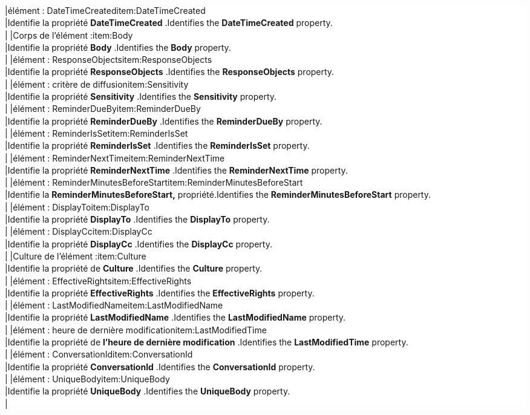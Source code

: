 |<span data-ttu-id="f877c-180">élément : DateTimeCreated</span><span class="sxs-lookup"><span data-stu-id="f877c-180">item:DateTimeCreated</span></span>  <br/> |<span data-ttu-id="f877c-181">Identifie la propriété **DateTimeCreated** .</span><span class="sxs-lookup"><span data-stu-id="f877c-181">Identifies the **DateTimeCreated** property.</span></span>  <br/> |
|<span data-ttu-id="f877c-182">Corps de l’élément :</span><span class="sxs-lookup"><span data-stu-id="f877c-182">item:Body</span></span>  <br/> |<span data-ttu-id="f877c-183">Identifie la propriété **Body** .</span><span class="sxs-lookup"><span data-stu-id="f877c-183">Identifies the **Body** property.</span></span>  <br/> |
|<span data-ttu-id="f877c-184">élément : ResponseObjects</span><span class="sxs-lookup"><span data-stu-id="f877c-184">item:ResponseObjects</span></span>  <br/> |<span data-ttu-id="f877c-185">Identifie la propriété **ResponseObjects** .</span><span class="sxs-lookup"><span data-stu-id="f877c-185">Identifies the **ResponseObjects** property.</span></span>  <br/> |
|<span data-ttu-id="f877c-186">élément : critère de diffusion</span><span class="sxs-lookup"><span data-stu-id="f877c-186">item:Sensitivity</span></span>  <br/> |<span data-ttu-id="f877c-187">Identifie la propriété **Sensitivity** .</span><span class="sxs-lookup"><span data-stu-id="f877c-187">Identifies the **Sensitivity** property.</span></span>  <br/> |
|<span data-ttu-id="f877c-188">élément : ReminderDueBy</span><span class="sxs-lookup"><span data-stu-id="f877c-188">item:ReminderDueBy</span></span>  <br/> |<span data-ttu-id="f877c-189">Identifie la propriété **ReminderDueBy** .</span><span class="sxs-lookup"><span data-stu-id="f877c-189">Identifies the **ReminderDueBy** property.</span></span>  <br/> |
|<span data-ttu-id="f877c-190">élément : ReminderIsSet</span><span class="sxs-lookup"><span data-stu-id="f877c-190">item:ReminderIsSet</span></span>  <br/> |<span data-ttu-id="f877c-191">Identifie la propriété **ReminderIsSet** .</span><span class="sxs-lookup"><span data-stu-id="f877c-191">Identifies the **ReminderIsSet** property.</span></span>  <br/> |
|<span data-ttu-id="f877c-192">élément : ReminderNextTime</span><span class="sxs-lookup"><span data-stu-id="f877c-192">item:ReminderNextTime</span></span>  <br/> |<span data-ttu-id="f877c-193">Identifie la propriété **ReminderNextTime** .</span><span class="sxs-lookup"><span data-stu-id="f877c-193">Identifies the **ReminderNextTime** property.</span></span>  <br/> |
|<span data-ttu-id="f877c-194">élément : ReminderMinutesBeforeStart</span><span class="sxs-lookup"><span data-stu-id="f877c-194">item:ReminderMinutesBeforeStart</span></span>  <br/> |<span data-ttu-id="f877c-195">Identifie la **ReminderMinutesBeforeStart,** propriété.</span><span class="sxs-lookup"><span data-stu-id="f877c-195">Identifies the **ReminderMinutesBeforeStart** property.</span></span>  <br/> |
|<span data-ttu-id="f877c-196">élément : DisplayTo</span><span class="sxs-lookup"><span data-stu-id="f877c-196">item:DisplayTo</span></span>  <br/> |<span data-ttu-id="f877c-197">Identifie la propriété **DisplayTo** .</span><span class="sxs-lookup"><span data-stu-id="f877c-197">Identifies the **DisplayTo** property.</span></span>  <br/> |
|<span data-ttu-id="f877c-198">élément : DisplayCc</span><span class="sxs-lookup"><span data-stu-id="f877c-198">item:DisplayCc</span></span>  <br/> |<span data-ttu-id="f877c-199">Identifie la propriété **DisplayCc** .</span><span class="sxs-lookup"><span data-stu-id="f877c-199">Identifies the **DisplayCc** property.</span></span>  <br/> |
|<span data-ttu-id="f877c-200">Culture de l’élément :</span><span class="sxs-lookup"><span data-stu-id="f877c-200">item:Culture</span></span>  <br/> |<span data-ttu-id="f877c-201">Identifie la propriété de **Culture** .</span><span class="sxs-lookup"><span data-stu-id="f877c-201">Identifies the **Culture** property.</span></span>  <br/> |
|<span data-ttu-id="f877c-202">élément : EffectiveRights</span><span class="sxs-lookup"><span data-stu-id="f877c-202">item:EffectiveRights</span></span>  <br/> |<span data-ttu-id="f877c-203">Identifie la propriété **EffectiveRights** .</span><span class="sxs-lookup"><span data-stu-id="f877c-203">Identifies the **EffectiveRights** property.</span></span>  <br/> |
|<span data-ttu-id="f877c-204">élément : LastModifiedName</span><span class="sxs-lookup"><span data-stu-id="f877c-204">item:LastModifiedName</span></span>  <br/> |<span data-ttu-id="f877c-205">Identifie la propriété **LastModifiedName** .</span><span class="sxs-lookup"><span data-stu-id="f877c-205">Identifies the **LastModifiedName** property.</span></span>  <br/> |
|<span data-ttu-id="f877c-206">élément : heure de dernière modification</span><span class="sxs-lookup"><span data-stu-id="f877c-206">item:LastModifiedTime</span></span>  <br/> |<span data-ttu-id="f877c-207">Identifie la propriété de **l’heure de dernière modification** .</span><span class="sxs-lookup"><span data-stu-id="f877c-207">Identifies the **LastModifiedTime** property.</span></span>  <br/> |
|<span data-ttu-id="f877c-208">élément : ConversationId</span><span class="sxs-lookup"><span data-stu-id="f877c-208">item:ConversationId</span></span>  <br/> |<span data-ttu-id="f877c-209">Identifie la propriété **ConversationId** .</span><span class="sxs-lookup"><span data-stu-id="f877c-209">Identifies the **ConversationId** property.</span></span>  <br/> |
|<span data-ttu-id="f877c-210">élément : UniqueBody</span><span class="sxs-lookup"><span data-stu-id="f877c-210">item:UniqueBody</span></span>  <br/> |<span data-ttu-id="f877c-211">Identifie la propriété **UniqueBody** .</span><span class="sxs-lookup"><span data-stu-id="f877c-211">Identifies the **UniqueBody** property.</span></span>  <br/> |